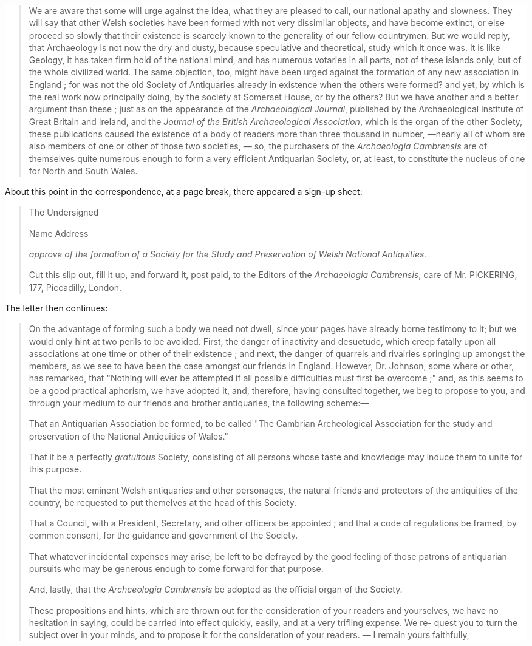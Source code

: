 > We are aware that some will urge against the idea, what they are pleased to call, our national apathy and slowness. They will say that other Welsh societies have been formed with not very dissimilar objects, and have become extinct, or else proceed so slowly that their existence is scarcely known to the generality of our fellow countrymen. But we would reply, that Archaeology is not now the dry and dusty, because speculative and theoretical, study which it once was. It is like Geology, it has taken firm hold of the national mind, and has numerous votaries in all parts, not of these islands only, but of the whole civilized world. The same objection, too, might have been urged against the formation of any new association in England ; for was not the old Society of Antiquaries already in existence when the others were formed? and yet, by which is the real work now principally doing, by the society at Somerset House, or by the others? But we have another and a better argument than these ; just as on the appearance of the *Archaeological Journal*, published by the Archaeological Institute of Great Britain and Ireland, and the *Journal of the British Archaeological Association*, which is the organ of the other Society, these publications caused the existence of a body of readers more than three thousand in number, —nearly all of whom are also members of one or other of those two societies, — so, the purchasers of the *Archaeologia Cambrensis* are of themselves quite numerous enough to form a very efficient Antiquarian Society, or, at least, to constitute the nucleus of one for North and South Wales.

About this point in the correspondence, at a page break, there appeared a sign-up sheet:

> The Undersigned
>
> Name       Address
>
>*approve of the formation of a Society for the Study and Preservation of Welsh National Antiquities.*
>
> Cut this slip out, fill it up, and forward it, post paid, to the Editors of the *Archaeologia Cambrensis*, care of Mr. PICKERING, 177, Piccadilly, London.

The letter then continues:

> On the advantage of forming such a body we need not dwell, since your pages have already borne testimony to it; but we would only hint at two perils to be avoided. First, the danger of inactivity and desuetude, which creep fatally upon all associations at one time or other of their existence ; and next, the danger of quarrels and rivalries springing up amongst the members, as we see to have been the case amongst our friends in England. However, Dr. Johnson, some where or other, has remarked, that "Nothing will ever be attempted if all possible difficulties must first be overcome ;" and, as this seems to be a good practical aphorism, we have adopted it, and, therefore, having consulted together, we beg to propose to you, and through your medium to our friends and brother antiquaries, the following scheme:—
>
> That an Antiquarian Association be formed, to be called "The Cambrian Archeological Association for the study and preservation of the National Antiquities of Wales."
>
> That it be a perfectly *gratuitous* Society, consisting of all persons whose taste and knowledge may induce them to unite for this purpose.
>
> That the most eminent Welsh antiquaries and other personages, the natural friends and protectors of the antiquities of the country, be requested to put themelves at the head of this Society.
>
> That a Council, with a President, Secretary, and other officers be appointed ; and that a code of regulations be framed, by common consent, for the guidance and government of the Society.
>
> That whatever incidental expenses may arise, be left to be defrayed by the good feeling of those patrons of antiquarian pursuits who may be generous enough to come forward for that purpose.
>
> And, lastly, that the *Archceologia Cambrensis* be adopted as the official organ of the Society.
>
> These propositions and hints, which are thrown out for the consideration of your readers and yourselves, we have no hesitation in saying, could be carried into effect quickly, easily, and at a very trifling expense. We re- quest you to turn the subject over in your minds, and to propose it for the consideration of your readers. —
I remain yours faithfully,
>
